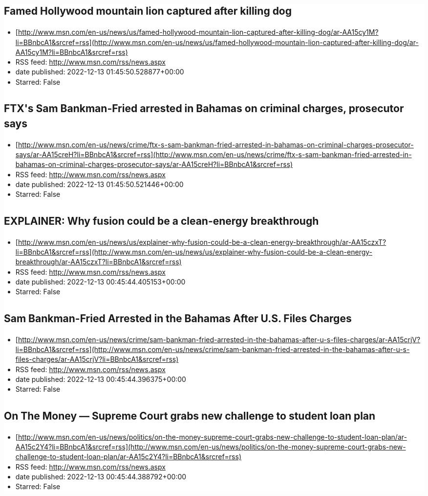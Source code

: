 

## Famed Hollywood mountain lion captured after killing dog
 - [http://www.msn.com/en-us/news/us/famed-hollywood-mountain-lion-captured-after-killing-dog/ar-AA15cy1M?li=BBnbcA1&srcref=rss](http://www.msn.com/en-us/news/us/famed-hollywood-mountain-lion-captured-after-killing-dog/ar-AA15cy1M?li=BBnbcA1&srcref=rss)
 - RSS feed: http://www.msn.com/rss/news.aspx
 - date published: 2022-12-13 01:45:50.528877+00:00
 - Starred: False



## FTX's Sam Bankman-Fried arrested in Bahamas on criminal charges, prosecutor says
 - [http://www.msn.com/en-us/news/crime/ftx-s-sam-bankman-fried-arrested-in-bahamas-on-criminal-charges-prosecutor-says/ar-AA15creH?li=BBnbcA1&srcref=rss](http://www.msn.com/en-us/news/crime/ftx-s-sam-bankman-fried-arrested-in-bahamas-on-criminal-charges-prosecutor-says/ar-AA15creH?li=BBnbcA1&srcref=rss)
 - RSS feed: http://www.msn.com/rss/news.aspx
 - date published: 2022-12-13 01:45:50.521446+00:00
 - Starred: False



## EXPLAINER: Why fusion could be a clean-energy breakthrough
 - [http://www.msn.com/en-us/news/us/explainer-why-fusion-could-be-a-clean-energy-breakthrough/ar-AA15czxT?li=BBnbcA1&srcref=rss](http://www.msn.com/en-us/news/us/explainer-why-fusion-could-be-a-clean-energy-breakthrough/ar-AA15czxT?li=BBnbcA1&srcref=rss)
 - RSS feed: http://www.msn.com/rss/news.aspx
 - date published: 2022-12-13 00:45:44.405153+00:00
 - Starred: False



## Sam Bankman-Fried Arrested in the Bahamas After U.S. Files Charges
 - [http://www.msn.com/en-us/news/crime/sam-bankman-fried-arrested-in-the-bahamas-after-u-s-files-charges/ar-AA15crjV?li=BBnbcA1&srcref=rss](http://www.msn.com/en-us/news/crime/sam-bankman-fried-arrested-in-the-bahamas-after-u-s-files-charges/ar-AA15crjV?li=BBnbcA1&srcref=rss)
 - RSS feed: http://www.msn.com/rss/news.aspx
 - date published: 2022-12-13 00:45:44.396375+00:00
 - Starred: False



## On The Money — Supreme Court grabs new challenge to student loan plan
 - [http://www.msn.com/en-us/news/politics/on-the-money-supreme-court-grabs-new-challenge-to-student-loan-plan/ar-AA15c2Y4?li=BBnbcA1&srcref=rss](http://www.msn.com/en-us/news/politics/on-the-money-supreme-court-grabs-new-challenge-to-student-loan-plan/ar-AA15c2Y4?li=BBnbcA1&srcref=rss)
 - RSS feed: http://www.msn.com/rss/news.aspx
 - date published: 2022-12-13 00:45:44.388792+00:00
 - Starred: False

